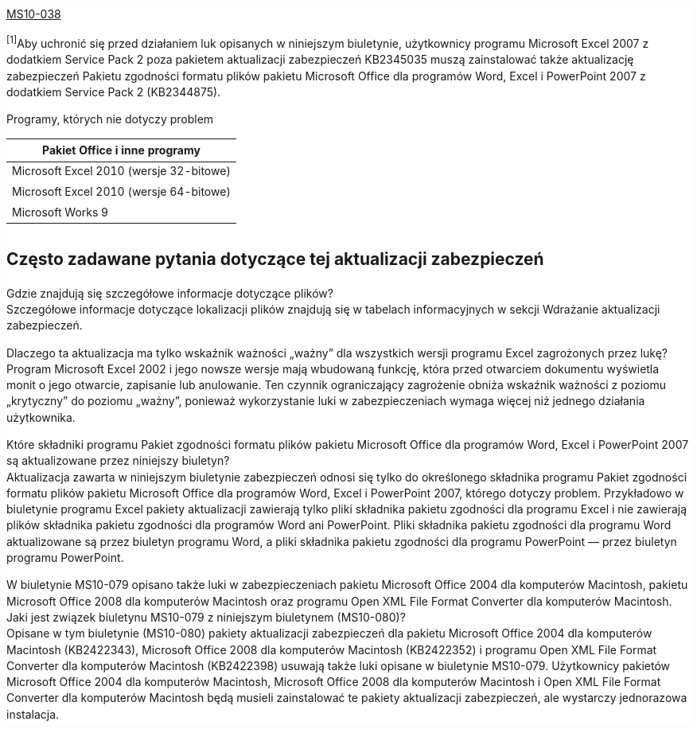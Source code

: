 [MS10-038](http://go.microsoft.com/fwlink/?linkid=191053)
</td>
</tr>
</table>
 
<sup>[1]</sup>Aby uchronić się przed działaniem luk opisanych w niniejszym biuletynie, użytkownicy programu Microsoft Excel 2007 z dodatkiem Service Pack 2 poza pakietem aktualizacji zabezpieczeń KB2345035 muszą zainstalować także aktualizację zabezpieczeń Pakietu zgodności formatu plików pakietu Microsoft Office dla programów Word, Excel i PowerPoint 2007 z dodatkiem Service Pack 2 (KB2344875).

Programy, których nie dotyczy problem

| Pakiet Office i inne programy           |
|-----------------------------------------|
| Microsoft Excel 2010 (wersje 32-bitowe) |
| Microsoft Excel 2010 (wersje 64-bitowe) |
| Microsoft Works 9                       |

Często zadawane pytania dotyczące tej aktualizacji zabezpieczeń
---------------------------------------------------------------

Gdzie znajdują się szczegółowe informacje dotyczące plików?  
Szczegółowe informacje dotyczące lokalizacji plików znajdują się w tabelach informacyjnych w sekcji Wdrażanie aktualizacji zabezpieczeń.

Dlaczego ta aktualizacja ma tylko wskaźnik ważności „ważny” dla wszystkich wersji programu Excel zagrożonych przez lukę?  
Program Microsoft Excel 2002 i jego nowsze wersje mają wbudowaną funkcję, która przed otwarciem dokumentu wyświetla monit o jego otwarcie, zapisanie lub anulowanie. Ten czynnik ograniczający zagrożenie obniża wskaźnik ważności z poziomu „krytyczny” do poziomu „ważny”, ponieważ wykorzystanie luki w zabezpieczeniach wymaga więcej niż jednego działania użytkownika.

Które składniki programu Pakiet zgodności formatu plików pakietu Microsoft Office dla programów Word, Excel i PowerPoint 2007 są aktualizowane przez niniejszy biuletyn?  
Aktualizacja zawarta w niniejszym biuletynie zabezpieczeń odnosi się tylko do określonego składnika programu Pakiet zgodności formatu plików pakietu Microsoft Office dla programów Word, Excel i PowerPoint 2007, którego dotyczy problem. Przykładowo w biuletynie programu Excel pakiety aktualizacji zawierają tylko pliki składnika pakietu zgodności dla programu Excel i nie zawierają plików składnika pakietu zgodności dla programów Word ani PowerPoint. Pliki składnika pakietu zgodności dla programu Word aktualizowane są przez biuletyn programu Word, a pliki składnika pakietu zgodności dla programu PowerPoint — przez biuletyn programu PowerPoint.

W biuletynie MS10-079 opisano także luki w zabezpieczeniach pakietu Microsoft Office 2004 dla komputerów Macintosh, pakietu Microsoft Office 2008 dla komputerów Macintosh oraz programu Open XML File Format Converter dla komputerów Macintosh. Jaki jest związek biuletynu MS10-079 z niniejszym biuletynem (MS10-080)?  
Opisane w tym biuletynie (MS10-080) pakiety aktualizacji zabezpieczeń dla pakietu Microsoft Office 2004 dla komputerów Macintosh (KB2422343), Microsoft Office 2008 dla komputerów Macintosh (KB2422352) i programu Open XML File Format Converter dla komputerów Macintosh (KB2422398) usuwają także luki opisane w biuletynie MS10-079. Użytkownicy pakietów Microsoft Office 2004 dla komputerów Macintosh, Microsoft Office 2008 dla komputerów Macintosh i Open XML File Format Converter dla komputerów Macintosh będą musieli zainstalować te pakiety aktualizacji zabezpieczeń, ale wystarczy jednorazowa instalacja.
